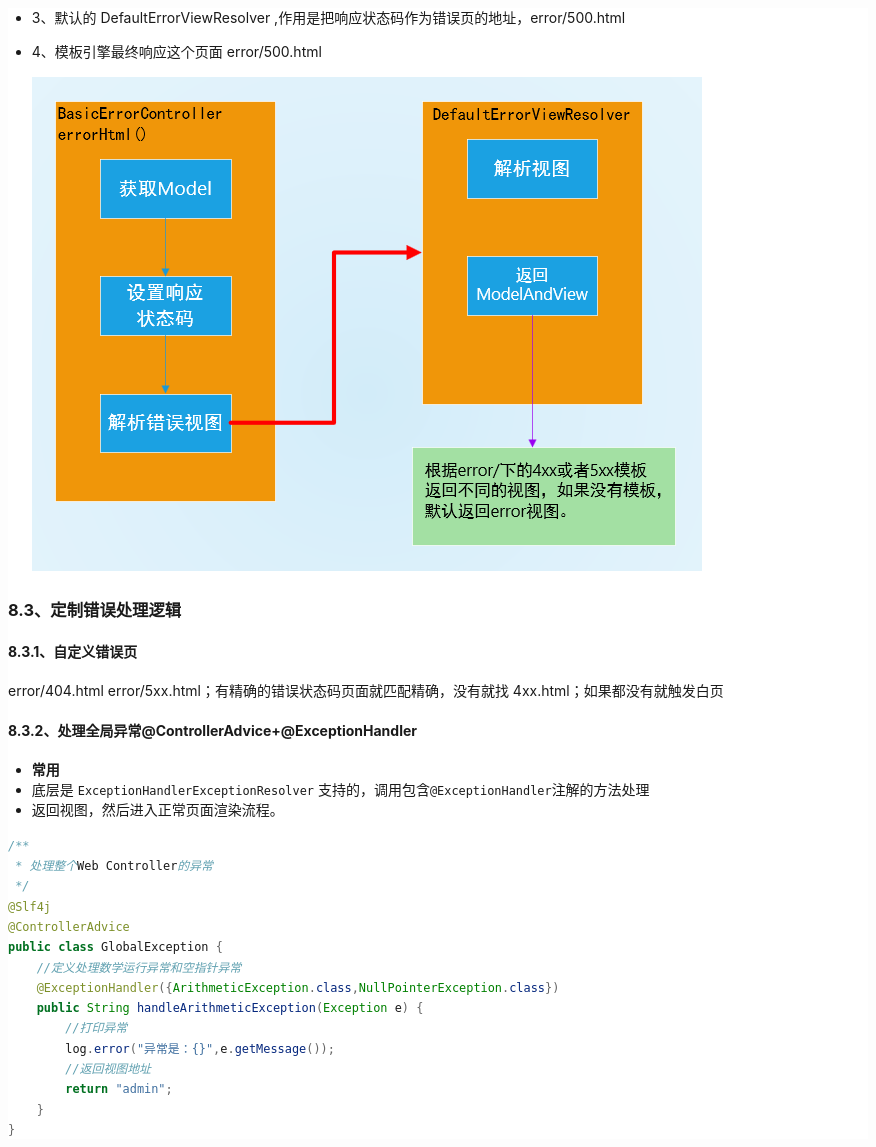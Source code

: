   - 3、默认的 DefaultErrorViewResolver ,作用是把响应状态码作为错误页的地址，error/500.html 
    
  - 4、模板引擎最终响应这个页面 error/500.html
  
    ![image-20220303095048693](image/image-20220303095048693.png)
  

### 8.3、定制错误处理逻辑

#### 8.3.1、自定义错误页

error/404.html   error/5xx.html；有精确的错误状态码页面就匹配精确，没有就找 4xx.html；如果都没有就触发白页

#### 8.3.2、处理全局异常@ControllerAdvice+@ExceptionHandler

- **常用**
- 底层是 `ExceptionHandlerExceptionResolver` 支持的，调用包含`@ExceptionHandler`注解的方法处理
- 返回视图，然后进入正常页面渲染流程。

```java
/**
 * 处理整个Web Controller的异常
 */
@Slf4j
@ControllerAdvice
public class GlobalException {
    //定义处理数学运行异常和空指针异常
    @ExceptionHandler({ArithmeticException.class,NullPointerException.class})
    public String handleArithmeticException(Exception e) {
        //打印异常
        log.error("异常是：{}",e.getMessage());
        //返回视图地址
        return "admin";
    }
}
```
